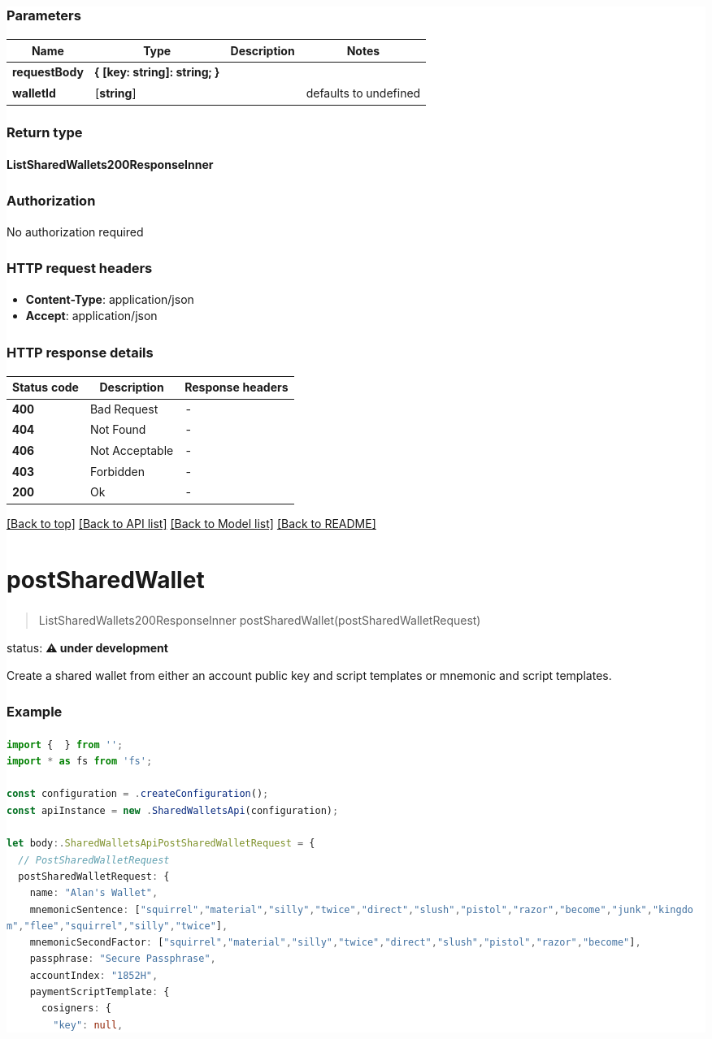 ```typescript
```


### Parameters

Name | Type | Description  | Notes
------------- | ------------- | ------------- | -------------
 **requestBody** | **{ [key: string]: string; }**|  |
 **walletId** | [**string**] |  | defaults to undefined


### Return type

**ListSharedWallets200ResponseInner**

### Authorization

No authorization required

### HTTP request headers

 - **Content-Type**: application/json
 - **Accept**: application/json


### HTTP response details
| Status code | Description | Response headers |
|-------------|-------------|------------------|
**400** | Bad Request |  -  |
**404** | Not Found |  -  |
**406** | Not Acceptable |  -  |
**403** | Forbidden |  -  |
**200** | Ok |  -  |

[[Back to top]](#) [[Back to API list]](README.md#documentation-for-api-endpoints) [[Back to Model list]](README.md#documentation-for-models) [[Back to README]](README.md)

# **postSharedWallet**
> ListSharedWallets200ResponseInner postSharedWallet(postSharedWalletRequest)

<p align=\"right\">status: <strong>⚠ under development</strong></p> Create a shared wallet from either an account public key and script templates or mnemonic and script templates. 

### Example


```typescript
import {  } from '';
import * as fs from 'fs';

const configuration = .createConfiguration();
const apiInstance = new .SharedWalletsApi(configuration);

let body:.SharedWalletsApiPostSharedWalletRequest = {
  // PostSharedWalletRequest
  postSharedWalletRequest: {
    name: "Alan's Wallet",
    mnemonicSentence: ["squirrel","material","silly","twice","direct","slush","pistol","razor","become","junk","kingdom","flee","squirrel","silly","twice"],
    mnemonicSecondFactor: ["squirrel","material","silly","twice","direct","slush","pistol","razor","become"],
    passphrase: "Secure Passphrase",
    accountIndex: "1852H",
    paymentScriptTemplate: {
      cosigners: {
        "key": null,
```